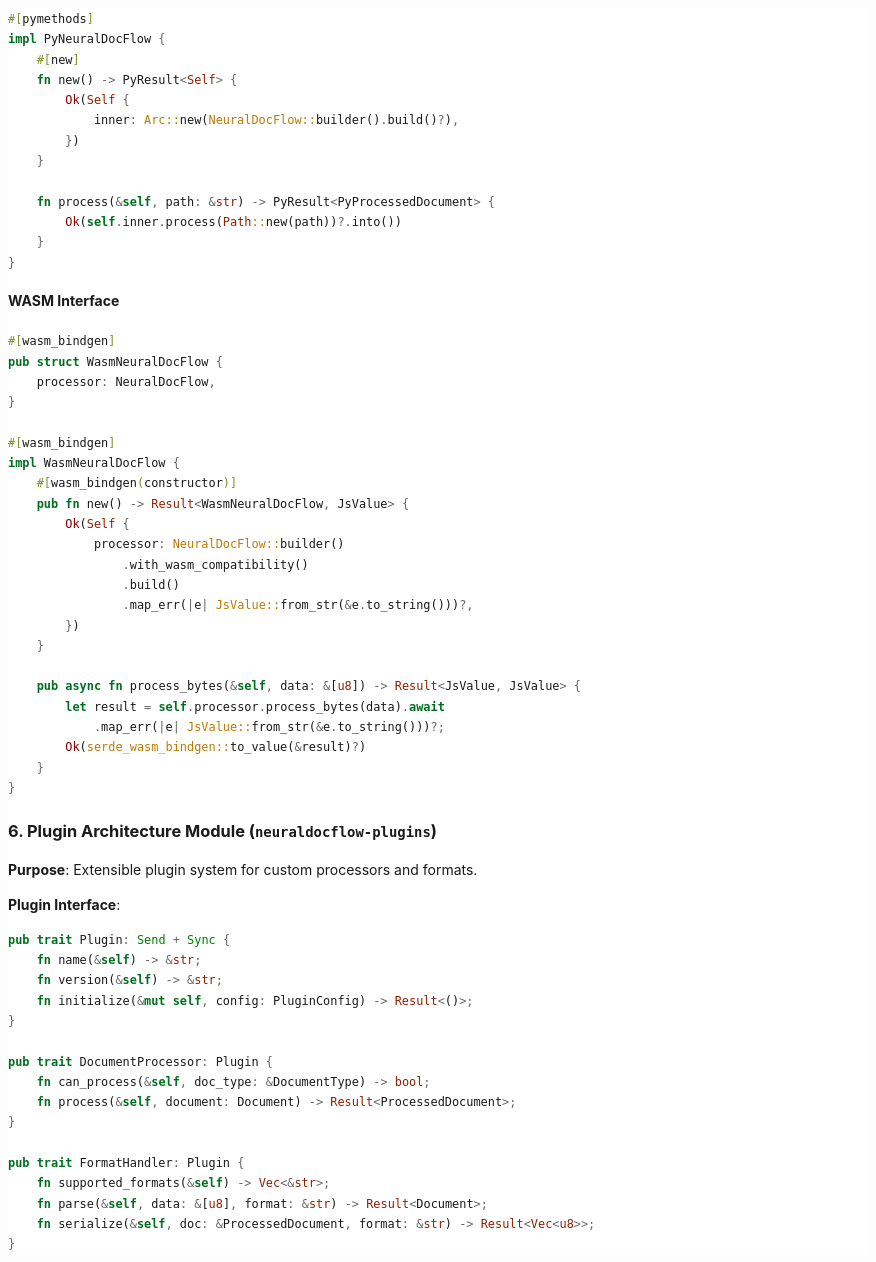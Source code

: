 ```rust
#[pymethods]
impl PyNeuralDocFlow {
    #[new]
    fn new() -> PyResult<Self> {
        Ok(Self {
            inner: Arc::new(NeuralDocFlow::builder().build()?),
        })
    }
    
    fn process(&self, path: &str) -> PyResult<PyProcessedDocument> {
        Ok(self.inner.process(Path::new(path))?.into())
    }
}
```

#### WASM Interface
```rust
#[wasm_bindgen]
pub struct WasmNeuralDocFlow {
    processor: NeuralDocFlow,
}

#[wasm_bindgen]
impl WasmNeuralDocFlow {
    #[wasm_bindgen(constructor)]
    pub fn new() -> Result<WasmNeuralDocFlow, JsValue> {
        Ok(Self {
            processor: NeuralDocFlow::builder()
                .with_wasm_compatibility()
                .build()
                .map_err(|e| JsValue::from_str(&e.to_string()))?,
        })
    }
    
    pub async fn process_bytes(&self, data: &[u8]) -> Result<JsValue, JsValue> {
        let result = self.processor.process_bytes(data).await
            .map_err(|e| JsValue::from_str(&e.to_string()))?;
        Ok(serde_wasm_bindgen::to_value(&result)?)
    }
}
```

### 6. Plugin Architecture Module (`neuraldocflow-plugins`)

**Purpose**: Extensible plugin system for custom processors and formats.

**Plugin Interface**:
```rust
pub trait Plugin: Send + Sync {
    fn name(&self) -> &str;
    fn version(&self) -> &str;
    fn initialize(&mut self, config: PluginConfig) -> Result<()>;
}

pub trait DocumentProcessor: Plugin {
    fn can_process(&self, doc_type: &DocumentType) -> bool;
    fn process(&self, document: Document) -> Result<ProcessedDocument>;
}

pub trait FormatHandler: Plugin {
    fn supported_formats(&self) -> Vec<&str>;
    fn parse(&self, data: &[u8], format: &str) -> Result<Document>;
    fn serialize(&self, doc: &ProcessedDocument, format: &str) -> Result<Vec<u8>>;
}
```